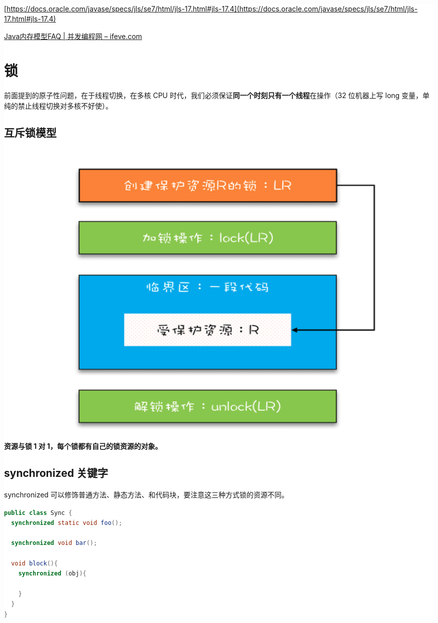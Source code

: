 [https://docs.oracle.com/javase/specs/jls/se7/html/jls-17.html#jls-17.4](https://docs.oracle.com/javase/specs/jls/se7/html/jls-17.html#jls-17.4)

[Java内存模型FAQ | 并发编程网 – ifeve.com](http://ifeve.com/jmm-faq/)

# 锁

前面提到的原子性问题，在于线程切换，在多核 CPU 时代，我们必须保证**同一个时刻只有一个线程**在操作（32 位机器上写 long 变量，单纯的禁止线程切换对多核不好使）。

## 互斥锁模型

![Sni_0110120400](Concurrent-Programming/Sni_0110120400.png)
**资源与锁 1 对 1，每个锁都有自己的锁资源的对象。**

## synchronized 关键字

synchronized 可以修饰普通方法、静态方法、和代码块，要注意这三种方式锁的资源不同。

```java
public class Sync {
  synchronized static void foo();
  
  synchronized void bar();
  
  void block(){
    synchronized (obj){
    
    }
  }
}
```
